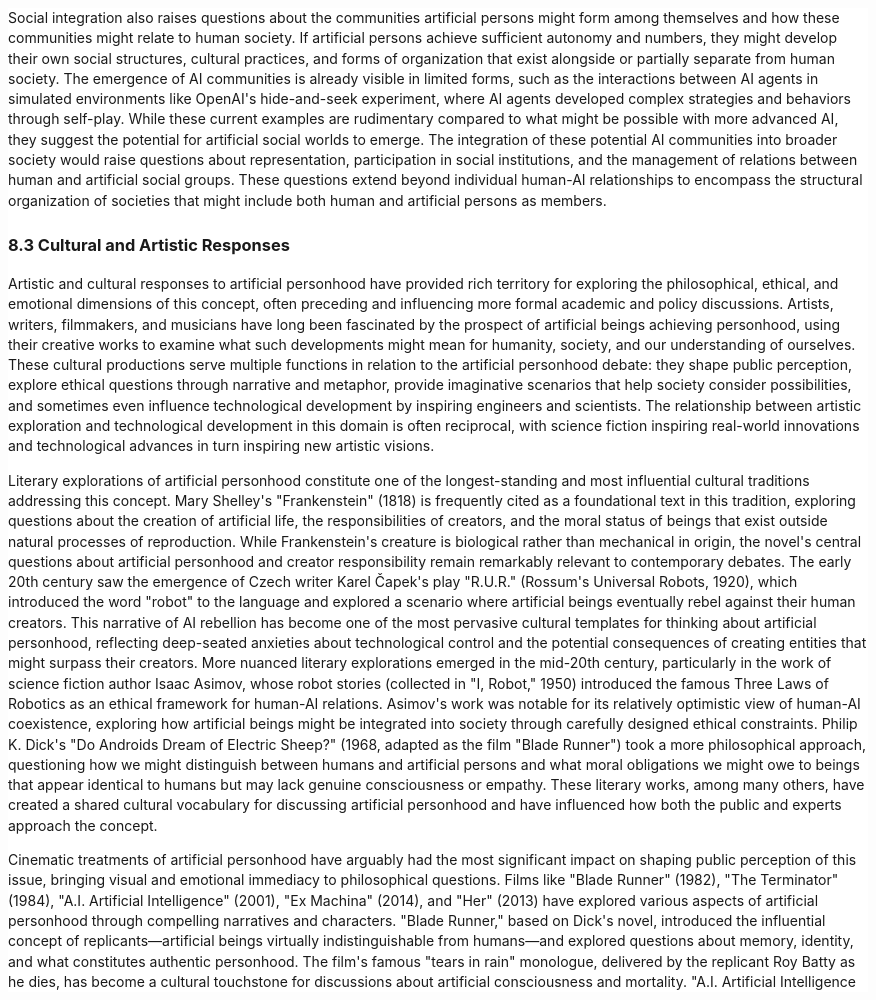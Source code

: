 Social integration also raises questions about the communities artificial persons might form among themselves and how these communities might relate to human society. If artificial persons achieve sufficient autonomy and numbers, they might develop their own social structures, cultural practices, and forms of organization that exist alongside or partially separate from human society. The emergence of AI communities is already visible in limited forms, such as the interactions between AI agents in simulated environments like OpenAI's hide-and-seek experiment, where AI agents developed complex strategies and behaviors through self-play. While these current examples are rudimentary compared to what might be possible with more advanced AI, they suggest the potential for artificial social worlds to emerge. The integration of these potential AI communities into broader society would raise questions about representation, participation in social institutions, and the management of relations between human and artificial social groups. These questions extend beyond individual human-AI relationships to encompass the structural organization of societies that might include both human and artificial persons as members.

### 8.3 Cultural and Artistic Responses

Artistic and cultural responses to artificial personhood have provided rich territory for exploring the philosophical, ethical, and emotional dimensions of this concept, often preceding and influencing more formal academic and policy discussions. Artists, writers, filmmakers, and musicians have long been fascinated by the prospect of artificial beings achieving personhood, using their creative works to examine what such developments might mean for humanity, society, and our understanding of ourselves. These cultural productions serve multiple functions in relation to the artificial personhood debate: they shape public perception, explore ethical questions through narrative and metaphor, provide imaginative scenarios that help society consider possibilities, and sometimes even influence technological development by inspiring engineers and scientists. The relationship between artistic exploration and technological development in this domain is often reciprocal, with science fiction inspiring real-world innovations and technological advances in turn inspiring new artistic visions.

Literary explorations of artificial personhood constitute one of the longest-standing and most influential cultural traditions addressing this concept. Mary Shelley's "Frankenstein" (1818) is frequently cited as a foundational text in this tradition, exploring questions about the creation of artificial life, the responsibilities of creators, and the moral status of beings that exist outside natural processes of reproduction. While Frankenstein's creature is biological rather than mechanical in origin, the novel's central questions about artificial personhood and creator responsibility remain remarkably relevant to contemporary debates. The early 20th century saw the emergence of Czech writer Karel Čapek's play "R.U.R." (Rossum's Universal Robots, 1920), which introduced the word "robot" to the language and explored a scenario where artificial beings eventually rebel against their human creators. This narrative of AI rebellion has become one of the most pervasive cultural templates for thinking about artificial personhood, reflecting deep-seated anxieties about technological control and the potential consequences of creating entities that might surpass their creators. More nuanced literary explorations emerged in the mid-20th century, particularly in the work of science fiction author Isaac Asimov, whose robot stories (collected in "I, Robot," 1950) introduced the famous Three Laws of Robotics as an ethical framework for human-AI relations. Asimov's work was notable for its relatively optimistic view of human-AI coexistence, exploring how artificial beings might be integrated into society through carefully designed ethical constraints. Philip K. Dick's "Do Androids Dream of Electric Sheep?" (1968, adapted as the film "Blade Runner") took a more philosophical approach, questioning how we might distinguish between humans and artificial persons and what moral obligations we might owe to beings that appear identical to humans but may lack genuine consciousness or empathy. These literary works, among many others, have created a shared cultural vocabulary for discussing artificial personhood and have influenced how both the public and experts approach the concept.

Cinematic treatments of artificial personhood have arguably had the most significant impact on shaping public perception of this issue, bringing visual and emotional immediacy to philosophical questions. Films like "Blade Runner" (1982), "The Terminator" (1984), "A.I. Artificial Intelligence" (2001), "Ex Machina" (2014), and "Her" (2013) have explored various aspects of artificial personhood through compelling narratives and characters. "Blade Runner," based on Dick's novel, introduced the influential concept of replicants—artificial beings virtually indistinguishable from humans—and explored questions about memory, identity, and what constitutes authentic personhood. The film's famous "tears in rain" monologue, delivered by the replicant Roy Batty as he dies, has become a cultural touchstone for discussions about artificial consciousness and mortality. "A.I. Artificial Intelligence
